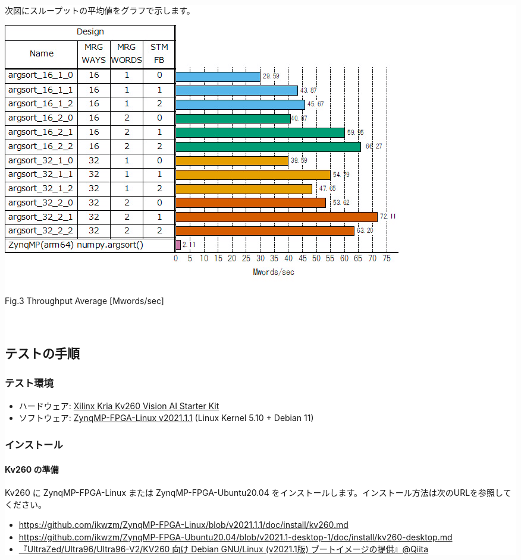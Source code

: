 





次図にスループットの平均値をグラフで示します。


![Fig.3 Throughput Average [Mwords/sec]](./argsort-kv260-performance.jpg "Fig.3 Throughput Average [Mwords/sec]")

Fig.3 Throughput Average [Mwords/sec]

<br />




## テストの手順



### テスト環境

* ハードウェア: [Xilinx Kria Kv260 Vision AI Starter Kit]
* ソフトウェア: [ZynqMP-FPGA-Linux v2021.1.1] (Linux Kernel 5.10 + Debian 11)


### インストール



#### Kv260 の準備


Kv260 に ZynqMP-FPGA-Linux または ZynqMP-FPGA-Ubuntu20.04 をインストールします。インストール方法は次のURLを参照してください。
* https://github.com/ikwzm/ZynqMP-FPGA-Linux/blob/v2021.1.1/doc/install/kv260.md
* https://github.com/ikwzm/ZynqMP-FPGA-Ubuntu20.04/blob/v2021.1-desktop-1/doc/install/kv260-desktop.md
* [『UltraZed/Ultra96/Ultra96-V2/KV260 向け Debian GNU/Linux (v2021.1版) ブートイメージの提供』@Qiita]


[「はじめに」]: https://github.com/ikwzm/Merge_Sorter/blob/1.3.0/doc/ja/01_introduction.md "「VHDL で書くマージソーター(はじめに)」"
[「ワードの定義」]: https://github.com/ikwzm/Merge_Sorter/blob/1.3.0/doc/ja/02_word_package.md "「VHDL で書くマージソーター(ワードの定義)」"
[「ワード比較器」]: https://github.com/ikwzm/Merge_Sorter/blob/1.3.0/doc/ja/03_word_compare.md "「VHDL で書くマージソーター(ワード比較器)」"
[「ソーティングネットワーク」]: https://github.com/ikwzm/Merge_Sorter/blob/1.3.0/doc/ja/04_sorting_network.md "「VHDL で書くマージソーター(ソーティングネットワーク)」"
[「バイトニックマージソート」]: https://github.com/ikwzm/Merge_Sorter/blob/1.3.0/doc/ja/05_bitonic_sorter.md "「VHDL で書くマージソーター(バイトニックマージソート)」"
[「バッチャー奇偶マージソート」]: https://github.com/ikwzm/Merge_Sorter/blob/1.3.0/doc/ja/06_oddeven_sorter.md "「VHDL で書くマージソーター(バッチャー奇偶マージソート)」"
[「シングルワード マージソート ノード」]: https://github.com/ikwzm/Merge_Sorter/blob/1.3.0/doc/ja/07_merge_sort_node_single.md "「VHDL で書くマージソーター(シングルワード マージソート ノード)」"
[「マルチワード マージソート ノード」]: https://github.com/ikwzm/Merge_Sorter/blob/1.3.0/doc/ja/08_merge_sort_node_multi.md "「VHDL で書くマージソーター(マルチワード マージソート ノード)」"
[「マージソート ツリー」]: https://github.com/ikwzm/Merge_Sorter/blob/1.3.0/doc/ja/09_merge_sort_tree.md "「VHDL で書くマージソーター(マージソート ツリー)」"
[「端数ワード処理」]: https://github.com/ikwzm/Merge_Sorter/blob/1.3.0/doc/ja/10_merge_sort_core_1.md "「VHDL で書くマージソーター(端数ワード処理)」"
[「ストリーム入力」]: https://github.com/ikwzm/Merge_Sorter/blob/1.3.0/doc/ja/11_merge_sort_core_2.md "「VHDL で書くマージソーター(ストリーム入力)」"
[「ストリームフィードバック」]: https://github.com/ikwzm/Merge_Sorter/blob/1.3.0/doc/ja/12_merge_sort_core_3.md "「VHDL で書くマージソーター(ストリームフィードバック)」"
[「ArgSort IP」]: https://github.com/ikwzm/Merge_Sorter/blob/1.3.0/doc/ja/13_argsort.md "「VHDL で書くマージソーター(ArgSort IP)」"
[「ArgSort-Ultra96」]: https://github.com/ikwzm/ArgSort-Ultra96/blob/1.2.1/doc/ja/argsort-ultra96.md "「VHDL で書くマージソーター(ArgSort-Ultra96)」"
[『ZynqMP ACP と AXI をつなぐアダプタ』 @Qiita]: https://qiita.com/ikwzm/items/302c28c18af8ca51388a "『ZynqMP ACP と AXI をつなぐアダプタ』 @Qiita"
[『UltraZed/Ultra96/Ultra96-V2/KV260 向け Debian GNU/Linux (v2021.1版) ブートイメージの提供』@Qiita]: https://qiita.com/ikwzm/items/a9adc5a7329b2eb36895 "『UltraZed/Ultra96/Ultra96-V2/KV260 向け Debian GNU/Linux (v2021.1版) ブートイメージの提供』@Qiita"
[ArgSort_AXI IP 1.2]: https://github.com/ikwzm/ArgSort-Kv260/tree/1.2.0/ip/argsort_axi_1.2 "ArgSort_AXI IP 1.2"
[ZynqMP-ACP-Adapter]: https://github.com/ikwzm/ZynqMP-ACP-Adapter/ "ZynqMP-ACP-Adapter"
[ZynqMP-ACP-Adapter IP v0.4]: https://github.com/ikwzm/ZynqMP-ACP-Adapter/tree/v0.4 "ZynqMP-ACP-Adapter IP v0.4"
[ZynqMP-FPGA-Linux v2021.1.1]: https://github.com/ikwzm/ZynqMP-FPGA-Linux/tree/v2021.1.1 "ZynqMP-FPGA-Linux v2021.1.1"
[Xilinx Kria Kv260 Vision AI Starter Kit]: https://japan.xilinx.com/products/som/kria/kv260-vision-starter-kit.html "Xilinx Kria Kv260 Vision AI Starter Kit"